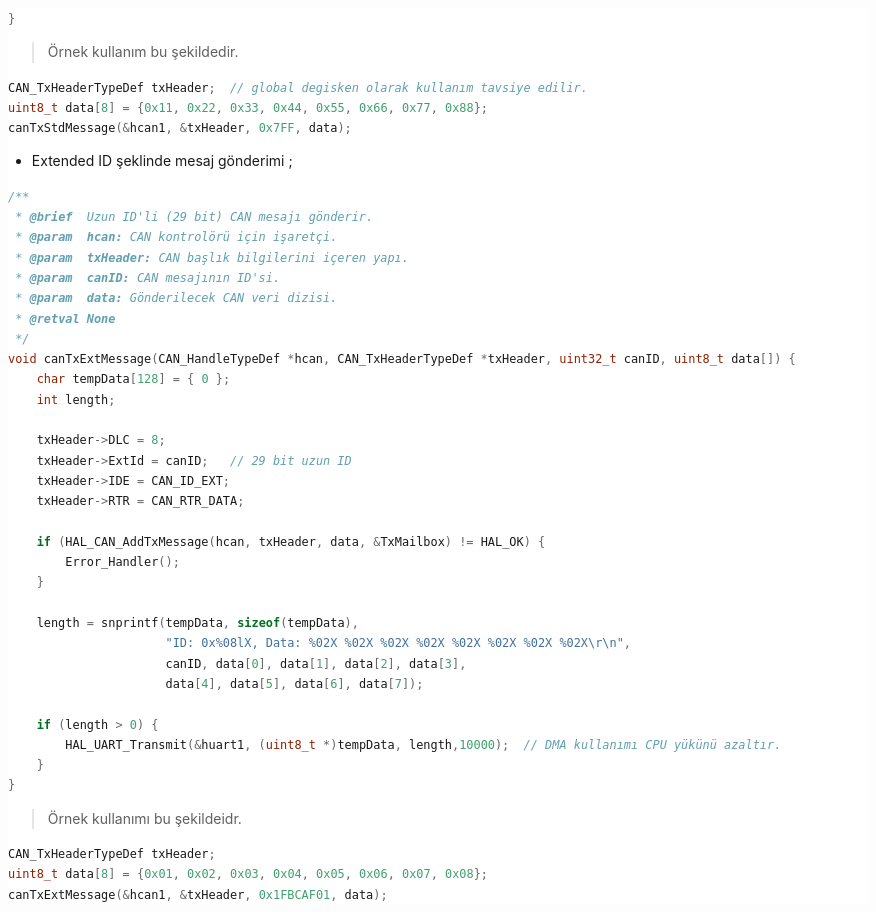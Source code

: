 ```C
}

```

> Örnek kullanım bu şekildedir.

```C
CAN_TxHeaderTypeDef txHeader;  // global degisken olarak kullanım tavsiye edilir.
uint8_t data[8] = {0x11, 0x22, 0x33, 0x44, 0x55, 0x66, 0x77, 0x88};
canTxStdMessage(&hcan1, &txHeader, 0x7FF, data);
```

* Extended ID şeklinde mesaj gönderimi ;

```C
/**
 * @brief  Uzun ID'li (29 bit) CAN mesajı gönderir.
 * @param  hcan: CAN kontrolörü için işaretçi.
 * @param  txHeader: CAN başlık bilgilerini içeren yapı.
 * @param  canID: CAN mesajının ID'si.
 * @param  data: Gönderilecek CAN veri dizisi.
 * @retval None
 */
void canTxExtMessage(CAN_HandleTypeDef *hcan, CAN_TxHeaderTypeDef *txHeader, uint32_t canID, uint8_t data[]) {
    char tempData[128] = { 0 };
    int length;

    txHeader->DLC = 8;
    txHeader->ExtId = canID;   // 29 bit uzun ID
    txHeader->IDE = CAN_ID_EXT;
    txHeader->RTR = CAN_RTR_DATA;

    if (HAL_CAN_AddTxMessage(hcan, txHeader, data, &TxMailbox) != HAL_OK) {
        Error_Handler();
    }

    length = snprintf(tempData, sizeof(tempData),
                      "ID: 0x%08lX, Data: %02X %02X %02X %02X %02X %02X %02X %02X\r\n",
                      canID, data[0], data[1], data[2], data[3],
                      data[4], data[5], data[6], data[7]);

    if (length > 0) {
        HAL_UART_Transmit(&huart1, (uint8_t *)tempData, length,10000);  // DMA kullanımı CPU yükünü azaltır.
    }
}

```

> Örnek kullanımı bu şekildeidr.

```C
CAN_TxHeaderTypeDef txHeader;
uint8_t data[8] = {0x01, 0x02, 0x03, 0x04, 0x05, 0x06, 0x07, 0x08};
canTxExtMessage(&hcan1, &txHeader, 0x1FBCAF01, data);
```
